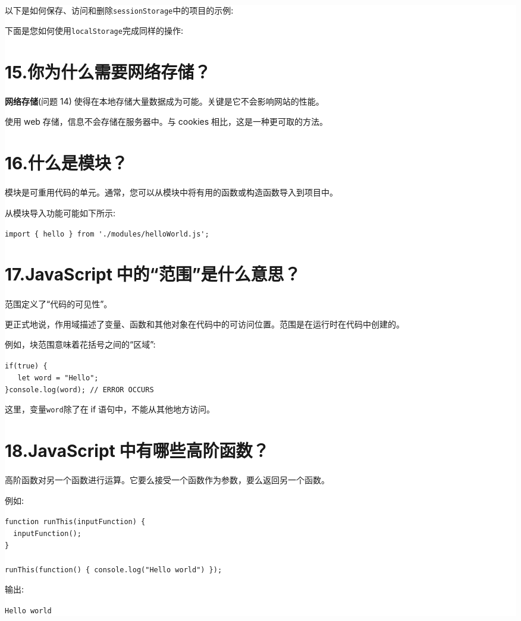以下是如何保存、访问和删除`sessionStorage`中的项目的示例:

下面是您如何使用`localStorage`完成同样的操作:

# 15.你为什么需要网络存储？

**网络存储**(问题 14) 使得在本地存储大量数据成为可能。关键是它不会影响网站的性能。

使用 web 存储，信息不会存储在服务器中。与 cookies 相比，这是一种更可取的方法。

# 16.什么是模块？

模块是可重用代码的单元。通常，您可以从模块中将有用的函数或构造函数导入到项目中。

从模块导入功能可能如下所示:

```
import { hello } from './modules/helloWorld.js';
```

# 17.JavaScript 中的“范围”是什么意思？

范围定义了“代码的可见性”。

更正式地说，作用域描述了变量、函数和其他对象在代码中的可访问位置。范围是在运行时在代码中创建的。

例如，块范围意味着花括号之间的“区域”:

```
if(true) {
   let word = "Hello";
}console.log(word); // ERROR OCCURS
```

这里，变量`word`除了在 if 语句中，不能从其他地方访问。

# 18.JavaScript 中有哪些高阶函数？

高阶函数对另一个函数进行运算。它要么接受一个函数作为参数，要么返回另一个函数。

例如:

```
function runThis(inputFunction) {
  inputFunction();
}

runThis(function() { console.log("Hello world") });
```

输出:

```
Hello world
```
